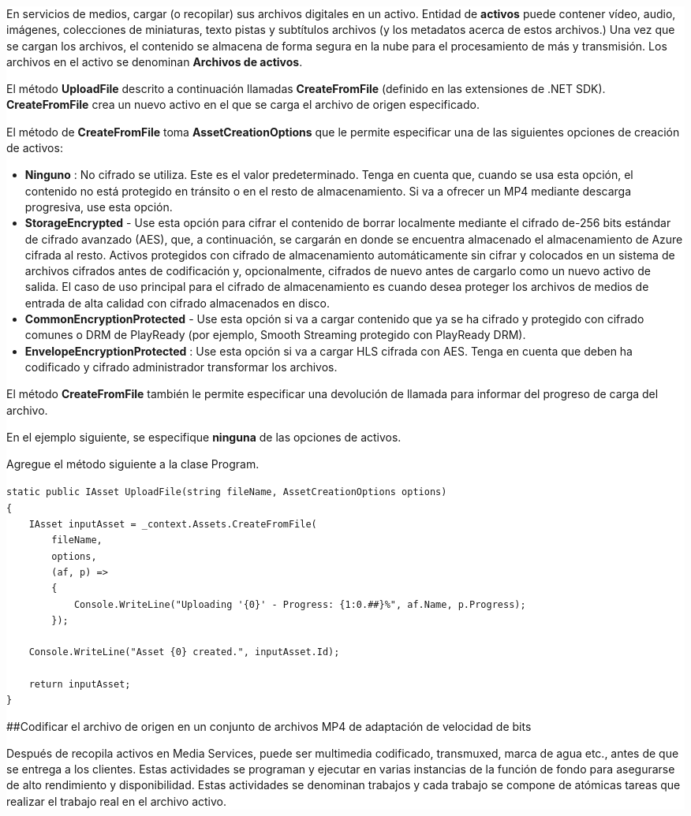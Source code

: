 En servicios de medios, cargar (o recopilar) sus archivos digitales en un activo. Entidad de **activos** puede contener vídeo, audio, imágenes, colecciones de miniaturas, texto pistas y subtítulos archivos (y los metadatos acerca de estos archivos.)  Una vez que se cargan los archivos, el contenido se almacena de forma segura en la nube para el procesamiento de más y transmisión. Los archivos en el activo se denominan **Archivos de activos**.

El método **UploadFile** descrito a continuación llamadas **CreateFromFile** (definido en las extensiones de .NET SDK). **CreateFromFile** crea un nuevo activo en el que se carga el archivo de origen especificado.

El método de **CreateFromFile** toma **AssetCreationOptions** que le permite especificar una de las siguientes opciones de creación de activos:

- **Ninguno** : No cifrado se utiliza. Este es el valor predeterminado. Tenga en cuenta que, cuando se usa esta opción, el contenido no está protegido en tránsito o en el resto de almacenamiento.
Si va a ofrecer un MP4 mediante descarga progresiva, use esta opción.
- **StorageEncrypted** - Use esta opción para cifrar el contenido de borrar localmente mediante el cifrado de-256 bits estándar de cifrado avanzado (AES), que, a continuación, se cargarán en donde se encuentra almacenado el almacenamiento de Azure cifrada al resto. Activos protegidos con cifrado de almacenamiento automáticamente sin cifrar y colocados en un sistema de archivos cifrados antes de codificación y, opcionalmente, cifrados de nuevo antes de cargarlo como un nuevo activo de salida. El caso de uso principal para el cifrado de almacenamiento es cuando desea proteger los archivos de medios de entrada de alta calidad con cifrado almacenados en disco.
- **CommonEncryptionProtected** - Use esta opción si va a cargar contenido que ya se ha cifrado y protegido con cifrado comunes o DRM de PlayReady (por ejemplo, Smooth Streaming protegido con PlayReady DRM).
- **EnvelopeEncryptionProtected** : Use esta opción si va a cargar HLS cifrada con AES. Tenga en cuenta que deben ha codificado y cifrado administrador transformar los archivos.

El método **CreateFromFile** también le permite especificar una devolución de llamada para informar del progreso de carga del archivo.

En el ejemplo siguiente, se especifique **ninguna** de las opciones de activos.

Agregue el método siguiente a la clase Program.

    static public IAsset UploadFile(string fileName, AssetCreationOptions options)
    {
        IAsset inputAsset = _context.Assets.CreateFromFile(
            fileName,
            options,
            (af, p) =>
            {
                Console.WriteLine("Uploading '{0}' - Progress: {1:0.##}%", af.Name, p.Progress);
            });

        Console.WriteLine("Asset {0} created.", inputAsset.Id);

        return inputAsset;
    }


##<a name="encode-the-source-file-into-a-set-of-adaptive-bitrate-mp4-files"></a>Codificar el archivo de origen en un conjunto de archivos MP4 de adaptación de velocidad de bits

Después de recopila activos en Media Services, puede ser multimedia codificado, transmuxed, marca de agua etc., antes de que se entrega a los clientes. Estas actividades se programan y ejecutar en varias instancias de la función de fondo para asegurarse de alto rendimiento y disponibilidad. Estas actividades se denominan trabajos y cada trabajo se compone de atómicas tareas que realizar el trabajo real en el archivo activo.
